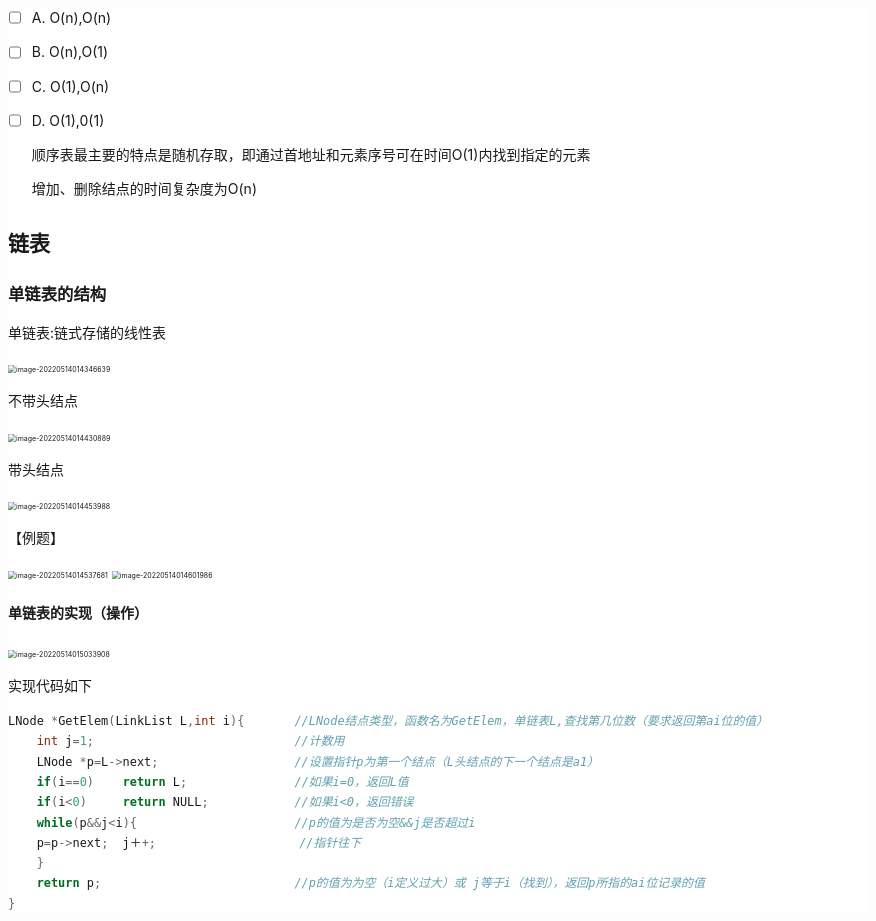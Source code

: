 - [ ] A. O(n),O(n)

- [ ] B. O(n),O(1)

- [ ] C. O(1),O(n)

- [ ] D. O(1),0(1)

  

  顺序表最主要的特点是随机存取，即通过首地址和元素序号可在时间O(1)内找到指定的元素

  增加、删除结点的时间复杂度为O(n)



## 链表

### 单链表的结构

单链表:链式存储的线性表

<img src="https://img1.i-nmb.cn/img/image-20220514014346639.png" alt="image-20220514014346639" style="zoom:50%;" />

不带头结点

<img src="https://img1.i-nmb.cn/img/image-20220514014430889.png" alt="image-20220514014430889" style="zoom:50%;" />

带头结点

<img src="https://img1.i-nmb.cn/img/image-20220514014453988.png" alt="image-20220514014453988" style="zoom:50%;" />

【例题】

<img src="https://img1.i-nmb.cn/img/image-20220514014537681.png" alt="image-20220514014537681" style="zoom:50%;" />

<img src="https://img1.i-nmb.cn/img/image-20220514014601986.png" alt="image-20220514014601986" style="zoom:50%;" />

#### 单链表的实现（操作）

<img src="https://img1.i-nmb.cn/img/image-20220514015033908.png" alt="image-20220514015033908" style="zoom:50%;" />



实现代码如下

```c
LNode *GetElem(LinkList L,int i){		//LNode结点类型，函数名为GetElem，单链表L,查找第几位数（要求返回第ai位的值）
	int j=1;							//计数用
	LNode *p=L->next;					//设置指针p为第一个结点（L头结点的下一个结点是a1）
    if(i==0)	return L;				//如果i=0，返回L值
	if(i<0)		return NULL;			//如果i<0，返回错误
	while(p&&j<i){						//p的值为是否为空&&j是否超过i
	p=p->next;	j＋+;					//指针往下
	}
	return p;							//p的值为为空（i定义过大）或 j等于i（找到），返回p所指的ai位记录的值
}
```
